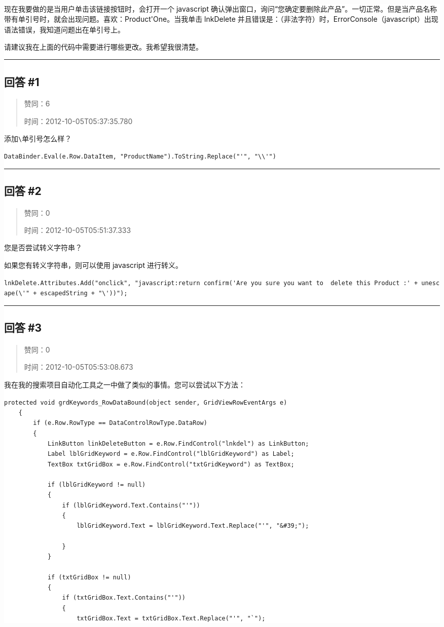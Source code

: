 现在我要做的是当用户单击该链接按钮时，会打开一个 javascript 确认弹出窗口，询问“您确定要删除此产品”。一切正常。但是当产品名称带有单引号时，就会出现问题。喜欢：Product'One。当我单击 lnkDelete 并且错误是：（非法字符）时，ErrorConsole（javascript）出现语法错误，我知道问题出在单引号上。

请建议我在上面的代码中需要进行哪些更改。我希望我很清楚。

* * *

## 回答 #1

> 赞同：6
> 
> 时间：2012-10-05T05:37:35.780

添加`\`单引号怎么样？

```
DataBinder.Eval(e.Row.DataItem, "ProductName").ToString.Replace("'", "\\'") 
```

* * *

## 回答 #2

> 赞同：0
> 
> 时间：2012-10-05T05:51:37.333

您是否尝试转义字符串？

如果您有转义字符串，则可以使用 javascript 进行转义。

```
lnkDelete.Attributes.Add("onclick", "javascript:return confirm('Are you sure you want to  delete this Product :' + unescape(\'" + escapedString + "\'))"); 
```

* * *

## 回答 #3

> 赞同：0
> 
> 时间：2012-10-05T05:53:08.673

我在我的搜索项目自动化工具之一中做了类似的事情。您可以尝试以下方法：

```
protected void grdKeywords_RowDataBound(object sender, GridViewRowEventArgs e)
    {
        if (e.Row.RowType == DataControlRowType.DataRow)
        {
            LinkButton linkDeleteButton = e.Row.FindControl("lnkdel") as LinkButton;
            Label lblGridKeyword = e.Row.FindControl("lblGridKeyword") as Label;
            TextBox txtGridBox = e.Row.FindControl("txtGridKeyword") as TextBox;

            if (lblGridKeyword != null)
            {
                if (lblGridKeyword.Text.Contains("'"))
                {
                    lblGridKeyword.Text = lblGridKeyword.Text.Replace("'", "&#39;");

                }
            }

            if (txtGridBox != null)
            {
                if (txtGridBox.Text.Contains("'"))
                {
                    txtGridBox.Text = txtGridBox.Text.Replace("'", "`");
```